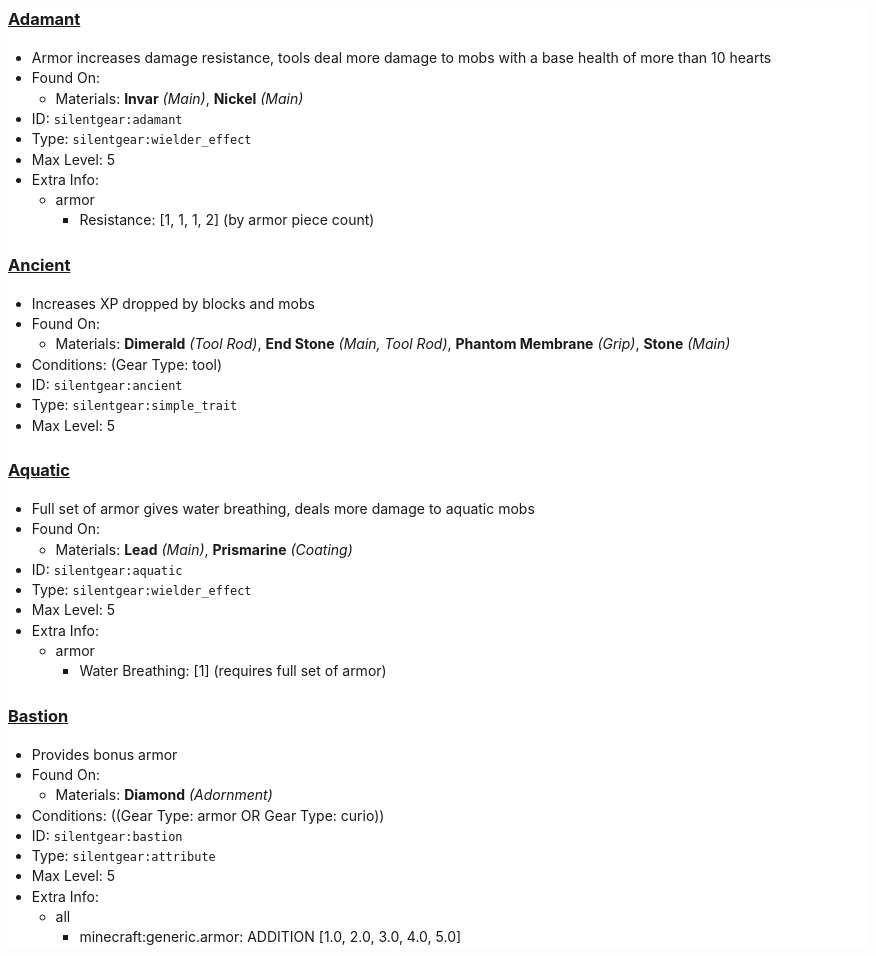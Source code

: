 ### [Adamant](https://github.com/SilentChaos512/Silent-Gear/tree/1.18.x/src/generated/resources/data/silentgear/silentgear_traits/adamant.json)
- Armor increases damage resistance, tools deal more damage to mobs with a base health of more than 10 hearts
- Found On:
  - Materials: **Invar** _(Main)_, **Nickel** _(Main)_
- ID: `silentgear:adamant`
- Type: `silentgear:wielder_effect`
- Max Level: 5
- Extra Info:
  - armor
    - Resistance: [1, 1, 1, 2] (by armor piece count)

### [Ancient](https://github.com/SilentChaos512/Silent-Gear/tree/1.18.x/src/generated/resources/data/silentgear/silentgear_traits/ancient.json)
- Increases XP dropped by blocks and mobs
- Found On:
  - Materials: **Dimerald** _(Tool Rod)_, **End Stone** _(Main, Tool Rod)_, **Phantom Membrane** _(Grip)_, **Stone** _(Main)_
- Conditions: (Gear Type: tool)
- ID: `silentgear:ancient`
- Type: `silentgear:simple_trait`
- Max Level: 5

### [Aquatic](https://github.com/SilentChaos512/Silent-Gear/tree/1.18.x/src/generated/resources/data/silentgear/silentgear_traits/aquatic.json)
- Full set of armor gives water breathing, deals more damage to aquatic mobs
- Found On:
  - Materials: **Lead** _(Main)_, **Prismarine** _(Coating)_
- ID: `silentgear:aquatic`
- Type: `silentgear:wielder_effect`
- Max Level: 5
- Extra Info:
  - armor
    - Water Breathing: [1] (requires full set of armor)

### [Bastion](https://github.com/SilentChaos512/Silent-Gear/tree/1.18.x/src/generated/resources/data/silentgear/silentgear_traits/bastion.json)
- Provides bonus armor
- Found On:
  - Materials: **Diamond** _(Adornment)_
- Conditions: ((Gear Type: armor OR Gear Type: curio))
- ID: `silentgear:bastion`
- Type: `silentgear:attribute`
- Max Level: 5
- Extra Info:
  - all
    - minecraft:generic.armor: ADDITION [1.0, 2.0, 3.0, 4.0, 5.0]
